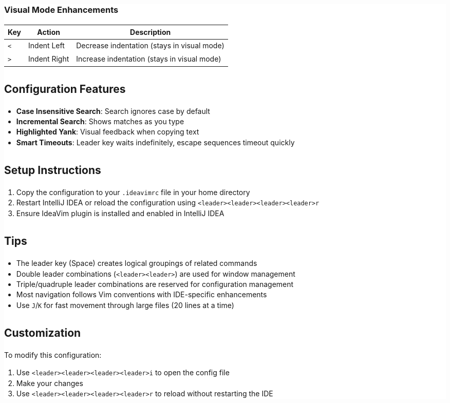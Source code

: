 ### Visual Mode Enhancements

| Key | Action | Description |
|-----|--------|-------------|
| `<` | Indent Left | Decrease indentation (stays in visual mode) |
| `>` | Indent Right | Increase indentation (stays in visual mode) |

## Configuration Features

- **Case Insensitive Search**: Search ignores case by default
- **Incremental Search**: Shows matches as you type
- **Highlighted Yank**: Visual feedback when copying text
- **Smart Timeouts**: Leader key waits indefinitely, escape sequences timeout quickly

## Setup Instructions

1. Copy the configuration to your `.ideavimrc` file in your home directory
2. Restart IntelliJ IDEA or reload the configuration using `<leader><leader><leader><leader>r`
3. Ensure IdeaVim plugin is installed and enabled in IntelliJ IDEA

## Tips

- The leader key (Space) creates logical groupings of related commands
- Double leader combinations (`<leader><leader>`) are used for window management
- Triple/quadruple leader combinations are reserved for configuration management
- Most navigation follows Vim conventions with IDE-specific enhancements
- Use `J`/`K` for fast movement through large files (20 lines at a time)

## Customization

To modify this configuration:
1. Use `<leader><leader><leader><leader>i` to open the config file
2. Make your changes
3. Use `<leader><leader><leader><leader>r` to reload without restarting the IDE
